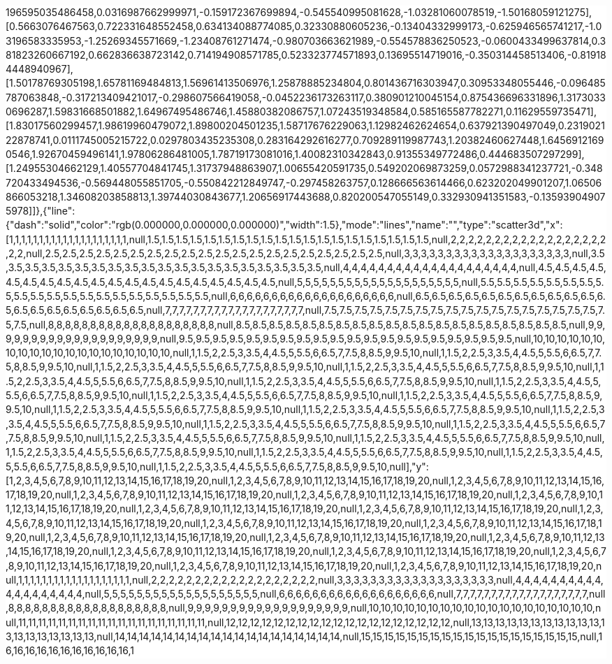 196595035486458,0.0316987662999971,-0.159172367699894,-0.545540995081628,-1.03281060078519,-1.50168059121275],[0.5663076467563,0.722331648552458,0.634134088774085,0.32330880605236,-0.13404332999173,-0.625946565741217,-1.03196583335953,-1.25269345571669,-1.23408761271474,-0.980703663621989,-0.554578836250523,-0.0600433499637814,0.381823260667192,0.662836638723142,0.714194908571785,0.523323774571893,0.13695514719016,-0.350314458513406,-0.819184448940967],[1.50178769305198,1.65781169484813,1.56961413506976,1.25878885234804,0.801436716303947,0.30953348055446,-0.096485787063848,-0.317213409421017,-0.298607566419058,-0.0452236173263117,0.380901210045154,0.875436696331896,1.31730330696287,1.59831668501882,1.64967495486746,1.45880382086757,1.07243519348584,0.585165587782271,0.11629559735471],[1.83017560299457,1.98619960479072,1.89800204501235,1.58717676229063,1.12982462624654,0.637921390497049,0.231902122878741,0.0111745005215722,0.0297803435235308,0.283164292616277,0.709289119987743,1.20382460627448,1.64569121690546,1.92670459496141,1.97806286481005,1.78719173081016,1.40082310342843,0.91355349772486,0.444683507297299],[1.24955304662129,1.40557704841745,1.31737948863907,1.00655420591735,0.549202069873259,0.0572988341237721,-0.348720433494536,-0.569448055851705,-0.550842212849747,-0.297458263757,0.128666563614466,0.623202049901207,1.06506866053218,1.34608203858813,1.39744030843677,1.20656917443688,0.820200547055149,0.332930941351583,-0.135939049075978]]},{"line":{"dash":"solid","color":"rgb(0.000000,0.000000,0.000000)","width":1.5},"mode":"lines","name":"","type":"scatter3d","x":[1,1,1,1,1,1,1,1,1,1,1,1,1,1,1,1,1,1,1,1,null,1.5,1.5,1.5,1.5,1.5,1.5,1.5,1.5,1.5,1.5,1.5,1.5,1.5,1.5,1.5,1.5,1.5,1.5,1.5,1.5,null,2,2,2,2,2,2,2,2,2,2,2,2,2,2,2,2,2,2,2,2,null,2.5,2.5,2.5,2.5,2.5,2.5,2.5,2.5,2.5,2.5,2.5,2.5,2.5,2.5,2.5,2.5,2.5,2.5,2.5,2.5,null,3,3,3,3,3,3,3,3,3,3,3,3,3,3,3,3,3,3,3,3,null,3.5,3.5,3.5,3.5,3.5,3.5,3.5,3.5,3.5,3.5,3.5,3.5,3.5,3.5,3.5,3.5,3.5,3.5,3.5,3.5,null,4,4,4,4,4,4,4,4,4,4,4,4,4,4,4,4,4,4,4,4,null,4.5,4.5,4.5,4.5,4.5,4.5,4.5,4.5,4.5,4.5,4.5,4.5,4.5,4.5,4.5,4.5,4.5,4.5,4.5,4.5,null,5,5,5,5,5,5,5,5,5,5,5,5,5,5,5,5,5,5,5,5,null,5.5,5.5,5.5,5.5,5.5,5.5,5.5,5.5,5.5,5.5,5.5,5.5,5.5,5.5,5.5,5.5,5.5,5.5,5.5,5.5,null,6,6,6,6,6,6,6,6,6,6,6,6,6,6,6,6,6,6,6,6,null,6.5,6.5,6.5,6.5,6.5,6.5,6.5,6.5,6.5,6.5,6.5,6.5,6.5,6.5,6.5,6.5,6.5,6.5,6.5,6.5,null,7,7,7,7,7,7,7,7,7,7,7,7,7,7,7,7,7,7,7,7,null,7.5,7.5,7.5,7.5,7.5,7.5,7.5,7.5,7.5,7.5,7.5,7.5,7.5,7.5,7.5,7.5,7.5,7.5,7.5,7.5,null,8,8,8,8,8,8,8,8,8,8,8,8,8,8,8,8,8,8,8,8,null,8.5,8.5,8.5,8.5,8.5,8.5,8.5,8.5,8.5,8.5,8.5,8.5,8.5,8.5,8.5,8.5,8.5,8.5,8.5,8.5,null,9,9,9,9,9,9,9,9,9,9,9,9,9,9,9,9,9,9,9,9,null,9.5,9.5,9.5,9.5,9.5,9.5,9.5,9.5,9.5,9.5,9.5,9.5,9.5,9.5,9.5,9.5,9.5,9.5,9.5,9.5,null,10,10,10,10,10,10,10,10,10,10,10,10,10,10,10,10,10,10,10,10,null,1,1.5,2,2.5,3,3.5,4,4.5,5,5.5,6,6.5,7,7.5,8,8.5,9,9.5,10,null,1,1.5,2,2.5,3,3.5,4,4.5,5,5.5,6,6.5,7,7.5,8,8.5,9,9.5,10,null,1,1.5,2,2.5,3,3.5,4,4.5,5,5.5,6,6.5,7,7.5,8,8.5,9,9.5,10,null,1,1.5,2,2.5,3,3.5,4,4.5,5,5.5,6,6.5,7,7.5,8,8.5,9,9.5,10,null,1,1.5,2,2.5,3,3.5,4,4.5,5,5.5,6,6.5,7,7.5,8,8.5,9,9.5,10,null,1,1.5,2,2.5,3,3.5,4,4.5,5,5.5,6,6.5,7,7.5,8,8.5,9,9.5,10,null,1,1.5,2,2.5,3,3.5,4,4.5,5,5.5,6,6.5,7,7.5,8,8.5,9,9.5,10,null,1,1.5,2,2.5,3,3.5,4,4.5,5,5.5,6,6.5,7,7.5,8,8.5,9,9.5,10,null,1,1.5,2,2.5,3,3.5,4,4.5,5,5.5,6,6.5,7,7.5,8,8.5,9,9.5,10,null,1,1.5,2,2.5,3,3.5,4,4.5,5,5.5,6,6.5,7,7.5,8,8.5,9,9.5,10,null,1,1.5,2,2.5,3,3.5,4,4.5,5,5.5,6,6.5,7,7.5,8,8.5,9,9.5,10,null,1,1.5,2,2.5,3,3.5,4,4.5,5,5.5,6,6.5,7,7.5,8,8.5,9,9.5,10,null,1,1.5,2,2.5,3,3.5,4,4.5,5,5.5,6,6.5,7,7.5,8,8.5,9,9.5,10,null,1,1.5,2,2.5,3,3.5,4,4.5,5,5.5,6,6.5,7,7.5,8,8.5,9,9.5,10,null,1,1.5,2,2.5,3,3.5,4,4.5,5,5.5,6,6.5,7,7.5,8,8.5,9,9.5,10,null,1,1.5,2,2.5,3,3.5,4,4.5,5,5.5,6,6.5,7,7.5,8,8.5,9,9.5,10,null,1,1.5,2,2.5,3,3.5,4,4.5,5,5.5,6,6.5,7,7.5,8,8.5,9,9.5,10,null,1,1.5,2,2.5,3,3.5,4,4.5,5,5.5,6,6.5,7,7.5,8,8.5,9,9.5,10,null,1,1.5,2,2.5,3,3.5,4,4.5,5,5.5,6,6.5,7,7.5,8,8.5,9,9.5,10,null,1,1.5,2,2.5,3,3.5,4,4.5,5,5.5,6,6.5,7,7.5,8,8.5,9,9.5,10,null],"y":[1,2,3,4,5,6,7,8,9,10,11,12,13,14,15,16,17,18,19,20,null,1,2,3,4,5,6,7,8,9,10,11,12,13,14,15,16,17,18,19,20,null,1,2,3,4,5,6,7,8,9,10,11,12,13,14,15,16,17,18,19,20,null,1,2,3,4,5,6,7,8,9,10,11,12,13,14,15,16,17,18,19,20,null,1,2,3,4,5,6,7,8,9,10,11,12,13,14,15,16,17,18,19,20,null,1,2,3,4,5,6,7,8,9,10,11,12,13,14,15,16,17,18,19,20,null,1,2,3,4,5,6,7,8,9,10,11,12,13,14,15,16,17,18,19,20,null,1,2,3,4,5,6,7,8,9,10,11,12,13,14,15,16,17,18,19,20,null,1,2,3,4,5,6,7,8,9,10,11,12,13,14,15,16,17,18,19,20,null,1,2,3,4,5,6,7,8,9,10,11,12,13,14,15,16,17,18,19,20,null,1,2,3,4,5,6,7,8,9,10,11,12,13,14,15,16,17,18,19,20,null,1,2,3,4,5,6,7,8,9,10,11,12,13,14,15,16,17,18,19,20,null,1,2,3,4,5,6,7,8,9,10,11,12,13,14,15,16,17,18,19,20,null,1,2,3,4,5,6,7,8,9,10,11,12,13,14,15,16,17,18,19,20,null,1,2,3,4,5,6,7,8,9,10,11,12,13,14,15,16,17,18,19,20,null,1,2,3,4,5,6,7,8,9,10,11,12,13,14,15,16,17,18,19,20,null,1,2,3,4,5,6,7,8,9,10,11,12,13,14,15,16,17,18,19,20,null,1,2,3,4,5,6,7,8,9,10,11,12,13,14,15,16,17,18,19,20,null,1,2,3,4,5,6,7,8,9,10,11,12,13,14,15,16,17,18,19,20,null,1,1,1,1,1,1,1,1,1,1,1,1,1,1,1,1,1,1,1,null,2,2,2,2,2,2,2,2,2,2,2,2,2,2,2,2,2,2,2,null,3,3,3,3,3,3,3,3,3,3,3,3,3,3,3,3,3,3,3,null,4,4,4,4,4,4,4,4,4,4,4,4,4,4,4,4,4,4,4,null,5,5,5,5,5,5,5,5,5,5,5,5,5,5,5,5,5,5,5,null,6,6,6,6,6,6,6,6,6,6,6,6,6,6,6,6,6,6,6,null,7,7,7,7,7,7,7,7,7,7,7,7,7,7,7,7,7,7,7,null,8,8,8,8,8,8,8,8,8,8,8,8,8,8,8,8,8,8,8,null,9,9,9,9,9,9,9,9,9,9,9,9,9,9,9,9,9,9,9,null,10,10,10,10,10,10,10,10,10,10,10,10,10,10,10,10,10,10,10,null,11,11,11,11,11,11,11,11,11,11,11,11,11,11,11,11,11,11,11,null,12,12,12,12,12,12,12,12,12,12,12,12,12,12,12,12,12,12,12,null,13,13,13,13,13,13,13,13,13,13,13,13,13,13,13,13,13,13,13,null,14,14,14,14,14,14,14,14,14,14,14,14,14,14,14,14,14,14,14,null,15,15,15,15,15,15,15,15,15,15,15,15,15,15,15,15,15,15,15,null,16,16,16,16,16,16,16,16,16,16,16,1